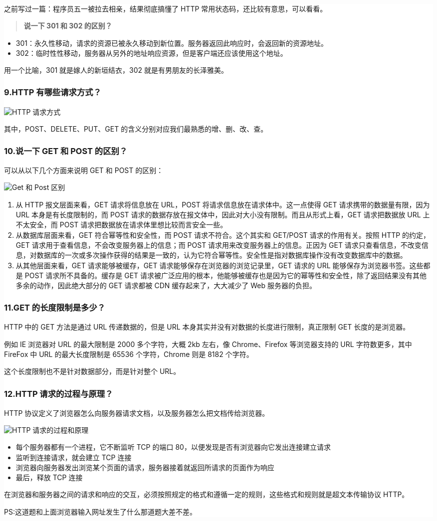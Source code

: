 

之前写过一篇：程序员五一被拉去相亲，结果彻底搞懂了 HTTP 常用状态码，还比较有意思，可以看看。

> **说一下 301 和 302 的区别？**

- 301：永久性移动，请求的资源已被永久移动到新位置。服务器返回此响应时，会返回新的资源地址。
- 302：临时性性移动，服务器从另外的地址响应资源，但是客户端还应该使用这个地址。

用一个比喻，301 就是嫁人的新垣结衣，302 就是有男朋友的长泽雅美。

### 9.HTTP 有哪些请求方式？

![HTTP 请求方式](http://cdn.tobebetterjavaer.com/tobebetterjavaer/images/nice-article/weixin-mianznxjsjwllsewswztwxxssc-9e7939fa-0f71-4c45-86e4-26534a05220e.jpg)



其中，POST、DELETE、PUT、GET 的含义分别对应我们最熟悉的增、删、改、查。

### 10.说⼀下 GET 和 POST 的区别？

可以从以下几个方面来说明 GET 和 POST 的区别：

![Get 和 Post 区别](http://cdn.tobebetterjavaer.com/tobebetterjavaer/images/nice-article/weixin-mianznxjsjwllsewswztwxxssc-58214e69-98a3-4d89-9896-362a364ba017.jpg)



1.  从 HTTP 报文层面来看，GET 请求将信息放在 URL，POST 将请求信息放在请求体中。这一点使得 GET 请求携带的数据量有限，因为 URL 本身是有长度限制的，而 POST 请求的数据存放在报文体中，因此对大小没有限制。而且从形式上看，GET 请求把数据放 URL 上不太安全，而 POST 请求把数据放在请求体里想比较而言安全一些。
2.  从数据库层面来看，GET 符合幂等性和安全性，而 POST 请求不符合。这个其实和 GET/POST 请求的作用有关。按照 HTTP 的约定，GET 请求用于查看信息，不会改变服务器上的信息；而 POST 请求用来改变服务器上的信息。正因为 GET 请求只查看信息，不改变信息，对数据库的一次或多次操作获得的结果是一致的，认为它符合幂等性。安全性是指对数据库操作没有改变数据库中的数据。
3.  从其他层面来看，GET 请求能够被缓存，GET 请求能够保存在浏览器的浏览记录里，GET 请求的 URL 能够保存为浏览器书签。这些都是 POST 请求所不具备的。缓存是 GET 请求被广泛应用的根本，他能够被缓存也是因为它的幂等性和安全性，除了返回结果没有其他多余的动作，因此绝大部分的 GET 请求都被 CDN 缓存起来了，大大减少了 Web 服务器的负担。

### 11.GET 的长度限制是多少？

HTTP 中的 GET 方法是通过 URL 传递数据的，但是 URL 本身其实并没有对数据的长度进行限制，真正限制 GET 长度的是浏览器。

例如 IE 浏览器对 URL 的最大限制是 2000 多个字符，大概 2kb 左右，像 Chrome、Firefox 等浏览器支持的 URL 字符数更多，其中 FireFox 中 URL 的最大长度限制是 65536 个字符，Chrome 则是 8182 个字符。

这个长度限制也不是针对数据部分，而是针对整个 URL。

### 12.HTTP 请求的过程与原理？

HTTP 协议定义了浏览器怎么向服务器请求文档，以及服务器怎么把文档传给浏览器。

![HTTP 请求的过程和原理](http://cdn.tobebetterjavaer.com/tobebetterjavaer/images/nice-article/weixin-mianznxjsjwllsewswztwxxssc-9a1a42b7-c14a-43d8-b8d8-f1f18c9b923b.jpg)



- 每个服务器都有一个进程，它不断监听 TCP 的端口 80，以便发现是否有浏览器向它发出连接建立请求
- 监听到连接请求，就会建立 TCP 连接
- 浏览器向服务器发出浏览某个页面的请求，服务器接着就返回所请求的页面作为响应
- 最后，释放 TCP 连接

在浏览器和服务器之间的请求和响应的交互，必须按照规定的格式和遵循一定的规则，这些格式和规则就是超文本传输协议 HTTP。

PS:这道题和上面浏览器输入网址发生了什么那道题大差不差。
